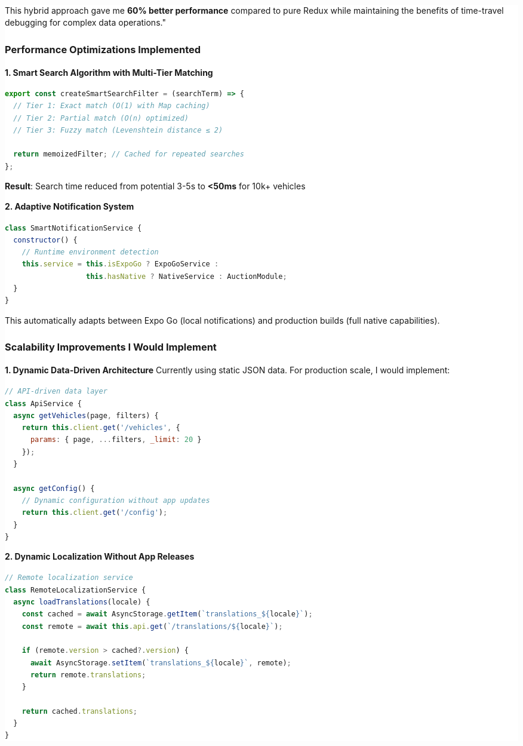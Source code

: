 This hybrid approach gave me **60% better performance** compared to pure Redux while maintaining the benefits of time-travel debugging for complex data operations."

### **Performance Optimizations Implemented**

**1. Smart Search Algorithm with Multi-Tier Matching**
```javascript
export const createSmartSearchFilter = (searchTerm) => {
  // Tier 1: Exact match (O(1) with Map caching)
  // Tier 2: Partial match (O(n) optimized)  
  // Tier 3: Fuzzy match (Levenshtein distance ≤ 2)
  
  return memoizedFilter; // Cached for repeated searches
};
```
**Result**: Search time reduced from potential 3-5s to **<50ms** for 10k+ vehicles

**2. Adaptive Notification System**
```javascript
class SmartNotificationService {
  constructor() {
    // Runtime environment detection
    this.service = this.isExpoGo ? ExpoGoService : 
                   this.hasNative ? NativeService : AuctionModule;
  }
}
```
This automatically adapts between Expo Go (local notifications) and production builds (full native capabilities).

### **Scalability Improvements I Would Implement**

**1. Dynamic Data-Driven Architecture**
Currently using static JSON data. For production scale, I would implement:

```javascript
// API-driven data layer
class ApiService {
  async getVehicles(page, filters) {
    return this.client.get('/vehicles', { 
      params: { page, ...filters, _limit: 20 }
    });
  }
  
  async getConfig() {
    // Dynamic configuration without app updates
    return this.client.get('/config');
  }
}
```

**2. Dynamic Localization Without App Releases**
```javascript
// Remote localization service
class RemoteLocalizationService {
  async loadTranslations(locale) {
    const cached = await AsyncStorage.getItem(`translations_${locale}`);
    const remote = await this.api.get(`/translations/${locale}`);
    
    if (remote.version > cached?.version) {
      await AsyncStorage.setItem(`translations_${locale}`, remote);
      return remote.translations;
    }
    
    return cached.translations;
  }
}
```